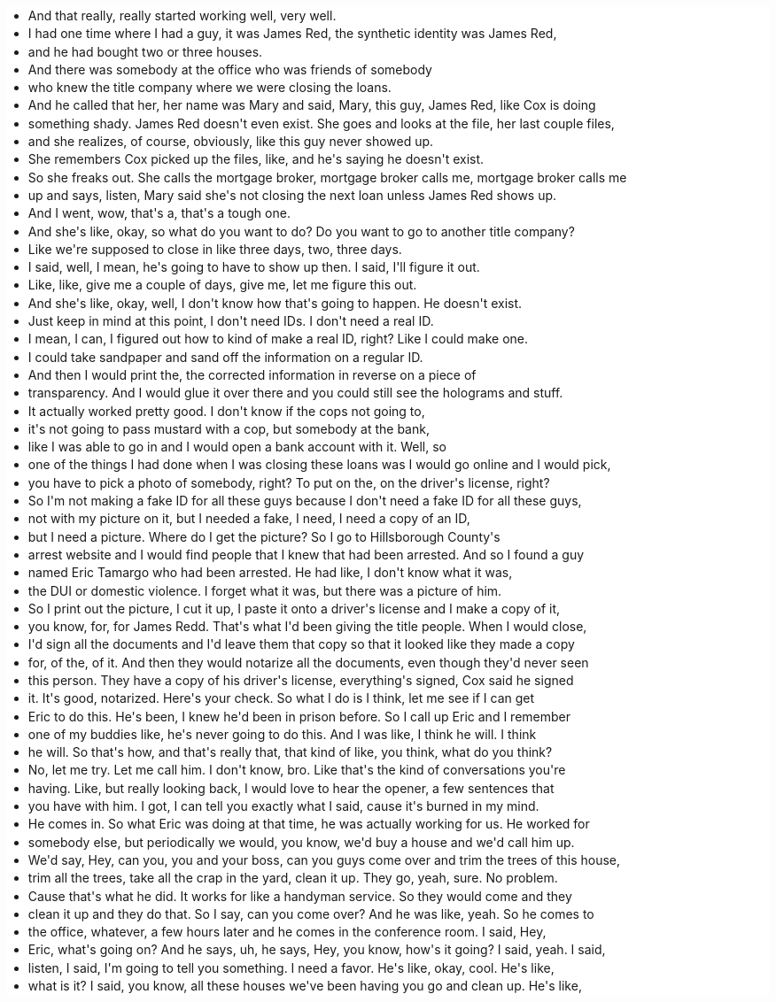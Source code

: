 *  And that really, really started working well, very well.
*  I had one time where I had a guy, it was James Red, the synthetic identity was James Red,
*  and he had bought two or three houses.
*  And there was somebody at the office who was friends of somebody
*  who knew the title company where we were closing the loans.
*  And he called that her, her name was Mary and said, Mary, this guy, James Red, like Cox is doing
*  something shady. James Red doesn't even exist. She goes and looks at the file, her last couple files,
*  and she realizes, of course, obviously, like this guy never showed up.
*  She remembers Cox picked up the files, like, and he's saying he doesn't exist.
*  So she freaks out. She calls the mortgage broker, mortgage broker calls me, mortgage broker calls me
*  up and says, listen, Mary said she's not closing the next loan unless James Red shows up.
*  And I went, wow, that's a, that's a tough one.
*  And she's like, okay, so what do you want to do? Do you want to go to another title company?
*  Like we're supposed to close in like three days, two, three days.
*  I said, well, I mean, he's going to have to show up then. I said, I'll figure it out.
*  Like, like, give me a couple of days, give me, let me figure this out.
*  And she's like, okay, well, I don't know how that's going to happen. He doesn't exist.
*  Just keep in mind at this point, I don't need IDs. I don't need a real ID.
*  I mean, I can, I figured out how to kind of make a real ID, right? Like I could make one.
*  I could take sandpaper and sand off the information on a regular ID.
*  And then I would print the, the corrected information in reverse on a piece of
*  transparency. And I would glue it over there and you could still see the holograms and stuff.
*  It actually worked pretty good. I don't know if the cops not going to,
*  it's not going to pass mustard with a cop, but somebody at the bank,
*  like I was able to go in and I would open a bank account with it. Well, so
*  one of the things I had done when I was closing these loans was I would go online and I would pick,
*  you have to pick a photo of somebody, right? To put on the, on the driver's license, right?
*  So I'm not making a fake ID for all these guys because I don't need a fake ID for all these guys,
*  not with my picture on it, but I needed a fake, I need, I need a copy of an ID,
*  but I need a picture. Where do I get the picture? So I go to Hillsborough County's
*  arrest website and I would find people that I knew that had been arrested. And so I found a guy
*  named Eric Tamargo who had been arrested. He had like, I don't know what it was,
*  the DUI or domestic violence. I forget what it was, but there was a picture of him.
*  So I print out the picture, I cut it up, I paste it onto a driver's license and I make a copy of it,
*  you know, for, for James Redd. That's what I'd been giving the title people. When I would close,
*  I'd sign all the documents and I'd leave them that copy so that it looked like they made a copy
*  for, of the, of it. And then they would notarize all the documents, even though they'd never seen
*  this person. They have a copy of his driver's license, everything's signed, Cox said he signed
*  it. It's good, notarized. Here's your check. So what I do is I think, let me see if I can get
*  Eric to do this. He's been, I knew he'd been in prison before. So I call up Eric and I remember
*  one of my buddies like, he's never going to do this. And I was like, I think he will. I think
*  he will. So that's how, and that's really that, that kind of like, you think, what do you think?
*  No, let me try. Let me call him. I don't know, bro. Like that's the kind of conversations you're
*  having. Like, but really looking back, I would love to hear the opener, a few sentences that
*  you have with him. I got, I can tell you exactly what I said, cause it's burned in my mind.
*  He comes in. So what Eric was doing at that time, he was actually working for us. He worked for
*  somebody else, but periodically we would, you know, we'd buy a house and we'd call him up.
*  We'd say, Hey, can you, you and your boss, can you guys come over and trim the trees of this house,
*  trim all the trees, take all the crap in the yard, clean it up. They go, yeah, sure. No problem.
*  Cause that's what he did. It works for like a handyman service. So they would come and they
*  clean it up and they do that. So I say, can you come over? And he was like, yeah. So he comes to
*  the office, whatever, a few hours later and he comes in the conference room. I said, Hey,
*  Eric, what's going on? And he says, uh, he says, Hey, you know, how's it going? I said, yeah. I said,
*  listen, I said, I'm going to tell you something. I need a favor. He's like, okay, cool. He's like,
*  what is it? I said, you know, all these houses we've been having you go and clean up. He's like,